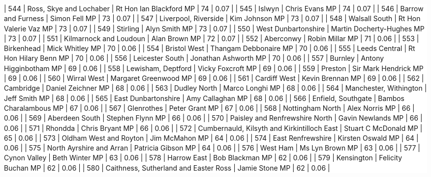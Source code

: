 | 544 | Ross, Skye and Lochaber | Rt Hon Ian Blackford MP | 74 | 0.07 |
| 545 | Islwyn | Chris Evans MP | 74 | 0.07 |
| 546 | Barrow and Furness | Simon Fell MP | 73 | 0.07 |
| 547 | Liverpool, Riverside | Kim Johnson MP | 73 | 0.07 |
| 548 | Walsall South | Rt Hon Valerie Vaz MP | 73 | 0.07 |
| 549 | Stirling | Alyn Smith MP | 73 | 0.07 |
| 550 | West Dunbartonshire | Martin Docherty-Hughes MP | 73 | 0.07 |
| 551 | Kilmarnock and Loudoun | Alan Brown MP | 72 | 0.07 |
| 552 | Aberconwy | Robin Millar MP | 71 | 0.06 |
| 553 | Birkenhead | Mick Whitley MP | 70 | 0.06 |
| 554 | Bristol West | Thangam Debbonaire MP | 70 | 0.06 |
| 555 | Leeds Central | Rt Hon Hilary Benn MP | 70 | 0.06 |
| 556 | Leicester South | Jonathan Ashworth MP | 70 | 0.06 |
| 557 | Burnley | Antony Higginbotham MP | 69 | 0.06 |
| 558 | Lewisham, Deptford | Vicky Foxcroft MP | 69 | 0.06 |
| 559 | Preston | Sir Mark Hendrick MP | 69 | 0.06 |
| 560 | Wirral West | Margaret Greenwood MP | 69 | 0.06 |
| 561 | Cardiff West | Kevin Brennan MP | 69 | 0.06 |
| 562 | Cambridge | Daniel Zeichner MP | 68 | 0.06 |
| 563 | Dudley North | Marco Longhi MP | 68 | 0.06 |
| 564 | Manchester, Withington | Jeff Smith MP | 68 | 0.06 |
| 565 | East Dunbartonshire | Amy Callaghan MP | 68 | 0.06 |
| 566 | Enfield, Southgate | Bambos Charalambous MP | 67 | 0.06 |
| 567 | Glenrothes | Peter Grant MP | 67 | 0.06 |
| 568 | Nottingham North | Alex Norris MP | 66 | 0.06 |
| 569 | Aberdeen South | Stephen Flynn MP | 66 | 0.06 |
| 570 | Paisley and Renfrewshire North | Gavin Newlands MP | 66 | 0.06 |
| 571 | Rhondda | Chris Bryant MP | 66 | 0.06 |
| 572 | Cumbernauld, Kilsyth and Kirkintilloch East | Stuart C McDonald MP | 65 | 0.06 |
| 573 | Oldham West and Royton | Jim McMahon MP | 64 | 0.06 |
| 574 | East Renfrewshire | Kirsten Oswald MP | 64 | 0.06 |
| 575 | North Ayrshire and Arran | Patricia Gibson MP | 64 | 0.06 |
| 576 | West Ham | Ms Lyn Brown MP | 63 | 0.06 |
| 577 | Cynon Valley | Beth Winter MP | 63 | 0.06 |
| 578 | Harrow East | Bob Blackman MP | 62 | 0.06 |
| 579 | Kensington | Felicity Buchan MP | 62 | 0.06 |
| 580 | Caithness, Sutherland and Easter Ross | Jamie Stone MP | 62 | 0.06 |